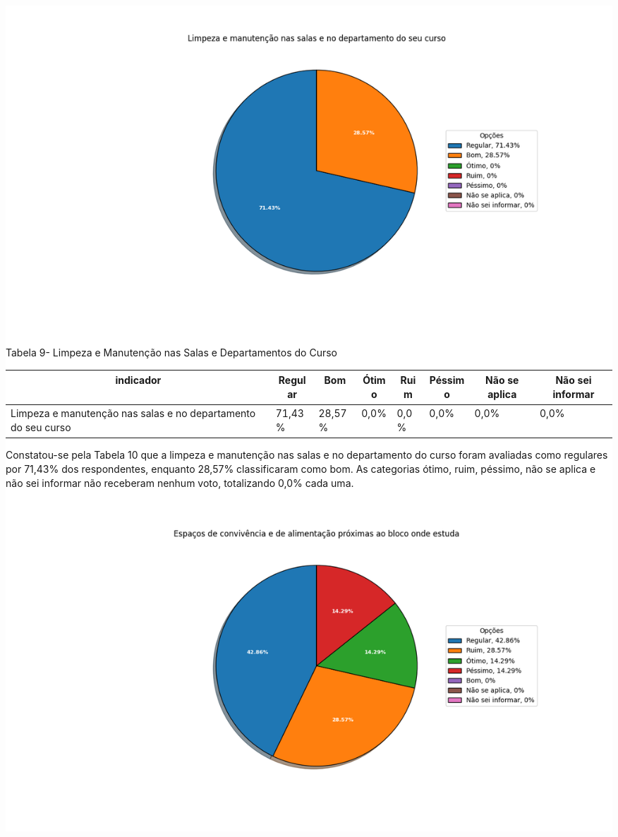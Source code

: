 ![Limpeza e Manutenção nas Salas e Departamentos do Curso](Figura_Grafico/fig_35_233_1805.png 'Limpeza e Manutenção nas Salas e Departamentos do Curso')

Tabela 9- Limpeza e Manutenção nas Salas e Departamentos do Curso 

| indicador | Regular | Bom | Ótimo | Ruim | Péssimo | Não se aplica | Não sei informar | 
|---|---|---|---|---|---|---|---| 
| Limpeza e manutenção nas salas e no departamento do seu curso | 71,43% |  28,57% |  0,0% |  0,0% |  0,0% |  0,0% |  0,0% | 
 
Constatou-se pela Tabela 10 que a limpeza e manutenção nas salas e no departamento do curso foram avaliadas como regulares por 71,43% dos respondentes, enquanto 28,57% classificaram como bom. As categorias ótimo, ruim, péssimo, não se aplica e não sei informar não receberam nenhum voto, totalizando 0,0% cada uma.


![Localização de espaços de convivência e alimentação próximos ao bloco de estudo](Figura_Grafico/fig_35_233_1812.png 'Localização de espaços de convivência e alimentação próximos ao bloco de estudo')
